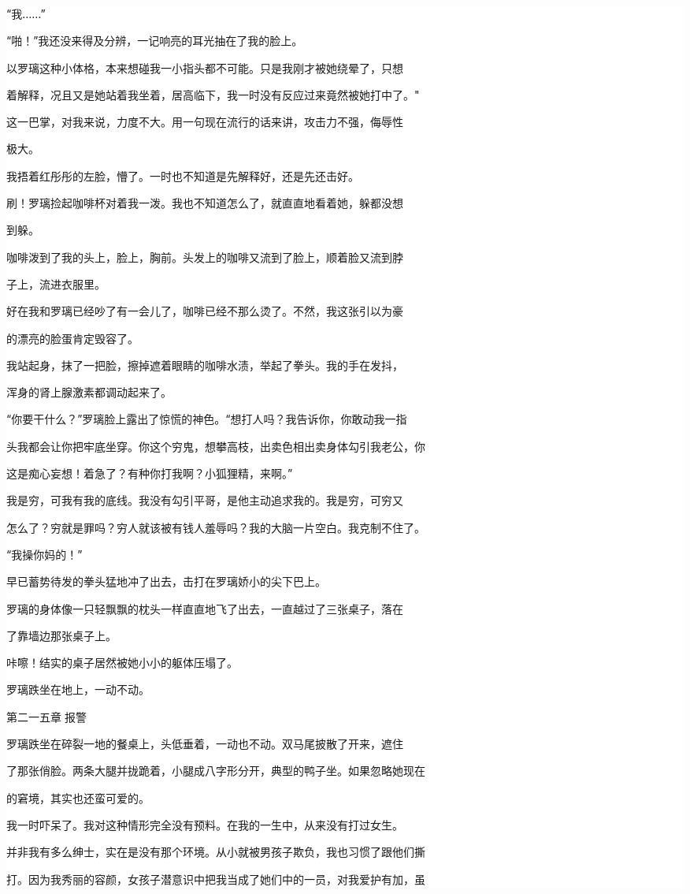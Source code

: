 “我……”

“啪！”我还没来得及分辨，一记响亮的耳光抽在了我的脸上。

以罗璃这种小体格，本来想碰我一小指头都不可能。只是我刚才被她绕晕了，只想

着解释，况且又是她站着我坐着，居高临下，我一时没有反应过来竟然被她打中了。"

这一巴掌，对我来说，力度不大。用一句现在流行的话来讲，攻击力不强，侮辱性

极大。

我捂着红彤彤的左脸，懵了。一时也不知道是先解释好，还是先还击好。

刷！罗璃捡起咖啡杯对着我一泼。我也不知道怎么了，就直直地看着她，躲都没想

到躲。

咖啡泼到了我的头上，脸上，胸前。头发上的咖啡又流到了脸上，顺着脸又流到脖

子上，流进衣服里。

好在我和罗璃已经吵了有一会儿了，咖啡已经不那么烫了。不然，我这张引以为豪

的漂亮的脸蛋肯定毁容了。

我站起身，抹了一把脸，擦掉遮着眼睛的咖啡水渍，举起了拳头。我的手在发抖，

浑身的肾上腺激素都调动起来了。

“你要干什么？”罗璃脸上露出了惊慌的神色。“想打人吗？我告诉你，你敢动我一指

头我都会让你把牢底坐穿。你这个穷鬼，想攀高枝，出卖色相出卖身体勾引我老公，你

这是痴心妄想！着急了？有种你打我啊？小狐狸精，来啊。”

我是穷，可我有我的底线。我没有勾引平哥，是他主动追求我的。我是穷，可穷又

怎么了？穷就是罪吗？穷人就该被有钱人羞辱吗？我的大脑一片空白。我克制不住了。

“我操你妈的！”

早已蓄势待发的拳头猛地冲了出去，击打在罗璃娇小的尖下巴上。

罗璃的身体像一只轻飘飘的枕头一样直直地飞了出去，一直越过了三张桌子，落在

了靠墙边那张桌子上。

咔嚓！结实的桌子居然被她小小的躯体压塌了。

罗璃跌坐在地上，一动不动。

第二一五章 报警

罗璃跌坐在碎裂一地的餐桌上，头低垂着，一动也不动。双马尾披散了开来，遮住

了那张俏脸。两条大腿并拢跪着，小腿成八字形分开，典型的鸭子坐。如果忽略她现在

的窘境，其实也还蛮可爱的。

我一时吓呆了。我对这种情形完全没有预料。在我的一生中，从来没有打过女生。

并非我有多么绅士，实在是没有那个环境。从小就被男孩子欺负，我也习惯了跟他们撕

打。因为我秀丽的容颜，女孩子潜意识中把我当成了她们中的一员，对我爱护有加，虽
